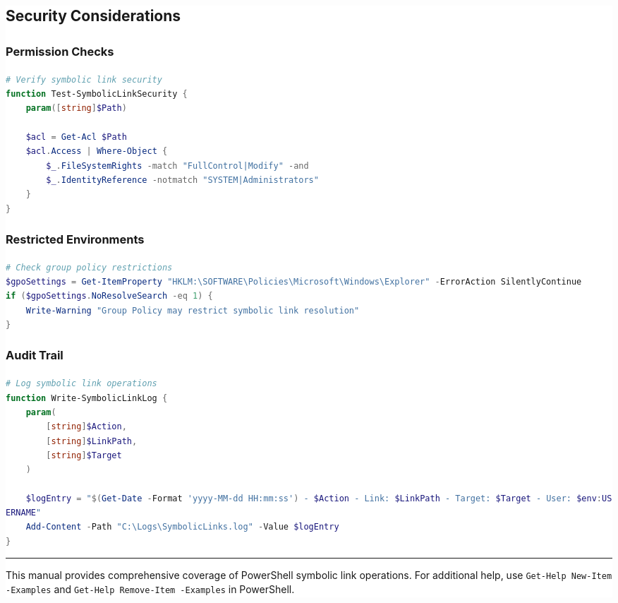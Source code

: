 
## Security Considerations

### Permission Checks
```powershell
# Verify symbolic link security
function Test-SymbolicLinkSecurity {
    param([string]$Path)
    
    $acl = Get-Acl $Path
    $acl.Access | Where-Object { 
        $_.FileSystemRights -match "FullControl|Modify" -and 
        $_.IdentityReference -notmatch "SYSTEM|Administrators" 
    }
}
```

### Restricted Environments
```powershell
# Check group policy restrictions
$gpoSettings = Get-ItemProperty "HKLM:\SOFTWARE\Policies\Microsoft\Windows\Explorer" -ErrorAction SilentlyContinue
if ($gpoSettings.NoResolveSearch -eq 1) {
    Write-Warning "Group Policy may restrict symbolic link resolution"
}
```

### Audit Trail
```powershell
# Log symbolic link operations
function Write-SymbolicLinkLog {
    param(
        [string]$Action,
        [string]$LinkPath,
        [string]$Target
    )
    
    $logEntry = "$(Get-Date -Format 'yyyy-MM-dd HH:mm:ss') - $Action - Link: $LinkPath - Target: $Target - User: $env:USERNAME"
    Add-Content -Path "C:\Logs\SymbolicLinks.log" -Value $logEntry
}
```

---

This manual provides comprehensive coverage of PowerShell symbolic link operations. For additional help, use `Get-Help New-Item -Examples` and `Get-Help Remove-Item -Examples` in PowerShell.